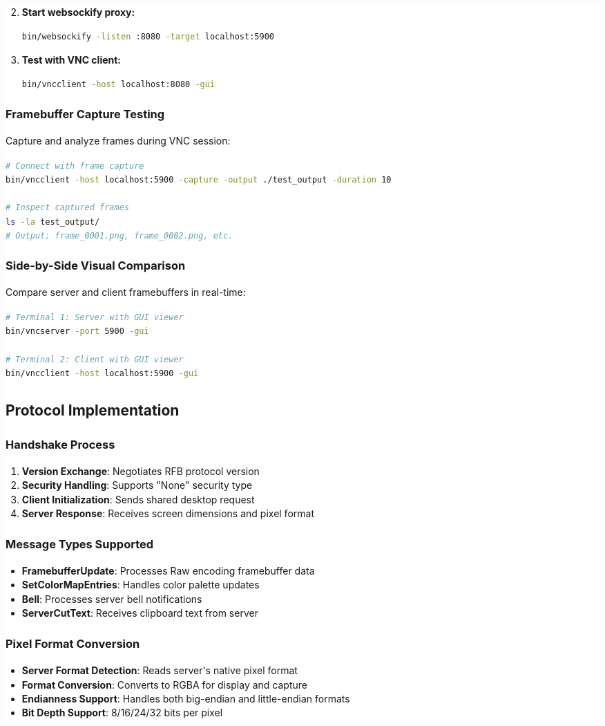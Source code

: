 2. **Start websockify proxy:**
   ```bash
   bin/websockify -listen :8080 -target localhost:5900
   ```

3. **Test with VNC client:**
   ```bash
   bin/vncclient -host localhost:8080 -gui
   ```

### Framebuffer Capture Testing

Capture and analyze frames during VNC session:

```bash
# Connect with frame capture
bin/vncclient -host localhost:5900 -capture -output ./test_output -duration 10

# Inspect captured frames
ls -la test_output/
# Output: frame_0001.png, frame_0002.png, etc.
```

### Side-by-Side Visual Comparison

Compare server and client framebuffers in real-time:

```bash
# Terminal 1: Server with GUI viewer
bin/vncserver -port 5900 -gui

# Terminal 2: Client with GUI viewer  
bin/vncclient -host localhost:5900 -gui
```

## Protocol Implementation

### Handshake Process

1. **Version Exchange**: Negotiates RFB protocol version
2. **Security Handling**: Supports "None" security type
3. **Client Initialization**: Sends shared desktop request
4. **Server Response**: Receives screen dimensions and pixel format

### Message Types Supported

- **FramebufferUpdate**: Processes Raw encoding framebuffer data
- **SetColorMapEntries**: Handles color palette updates
- **Bell**: Processes server bell notifications
- **ServerCutText**: Receives clipboard text from server

### Pixel Format Conversion

- **Server Format Detection**: Reads server's native pixel format
- **Format Conversion**: Converts to RGBA for display and capture
- **Endianness Support**: Handles both big-endian and little-endian formats
- **Bit Depth Support**: 8/16/24/32 bits per pixel

